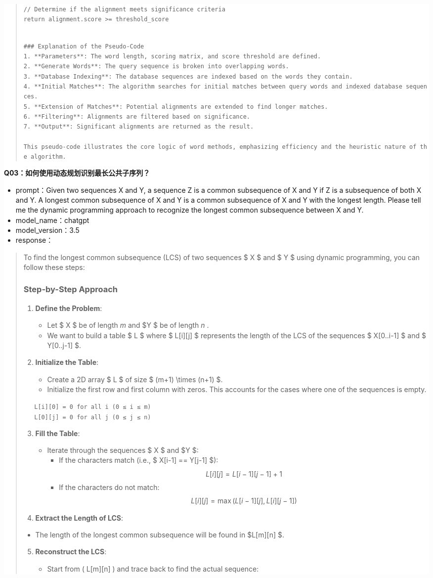 >     // Determine if the alignment meets significance criteria
>     return alignment.score >= threshold_score
> ```
> 
> ### Explanation of the Pseudo-Code
> 1. **Parameters**: The word length, scoring matrix, and score threshold are defined.
> 2. **Generate Words**: The query sequence is broken into overlapping words.
> 3. **Database Indexing**: The database sequences are indexed based on the words they contain.
> 4. **Initial Matches**: The algorithm searches for initial matches between query words and indexed database sequences.
> 5. **Extension of Matches**: Potential alignments are extended to find longer matches.
> 6. **Filtering**: Alignments are filtered based on significance.
> 7. **Output**: Significant alignments are returned as the result.
> 
> This pseudo-code illustrates the core logic of word methods, emphasizing efficiency and the heuristic nature of the algorithm.

**Q03：如何使用动态规划识别最长公共子序列？**
- prompt：Given two sequences X and Y, a sequence Z is a common subsequence of X and Y if Z is a subsequence of both X and Y. A longest common subsequence of X and Y is a common subsequence of X and Y with the longest length. Please tell me the dynamic programming approach to recognize the longest common subsequence between X and Y.
- model_name：chatgpt
- model_version：3.5
- response：
> To find the longest common subsequence (LCS) of two sequences $ X $ and $ Y $ using dynamic programming, you can follow these steps:
>
> ### Step-by-Step Approach
>
> 1. **Define the Problem**:
>    - Let $ X $ be of length  $m$ and  $Y $ be of length  $n$ .
>    - We want to build a table $ L $ where $ L[i][j] $ represents the length of the LCS of the sequences $ X[0..i-1] $ and $ Y[0..j-1] $.
>
> 2. **Initialize the Table**:
>    - Create a 2D array $ L $ of size $ (m+1) \times (n+1) $.
>    - Initialize the first row and first column with zeros. This accounts for the cases where one of the sequences is empty.
>
> ```plaintext
>    L[i][0] = 0 for all i (0 ≤ i ≤ m)
>    L[0][j] = 0 for all j (0 ≤ j ≤ n)
> ```
>
> 3. **Fill the Table**:
>    
>    - Iterate through the sequences $ X $ and  $Y $:
>      - If the characters match (i.e., $ X[i-1] == Y[j-1] $):
>        $$
>        L[i][j] = L[i-1][j-1] + 1
>        $$
>      - If the characters do not match:
>        $$
>        L[i][j] = \max(L[i-1][j], L[i][j-1])
>     $$
>    
> 4. **Extract the Length of LCS**:
>    
> - The length of the longest common subsequence will be found in $L[m][n] $.
>    
> 5. **Reconstruct the LCS**:
>    
>    - Start from \( L[m][n] \) and trace back to find the actual sequence: